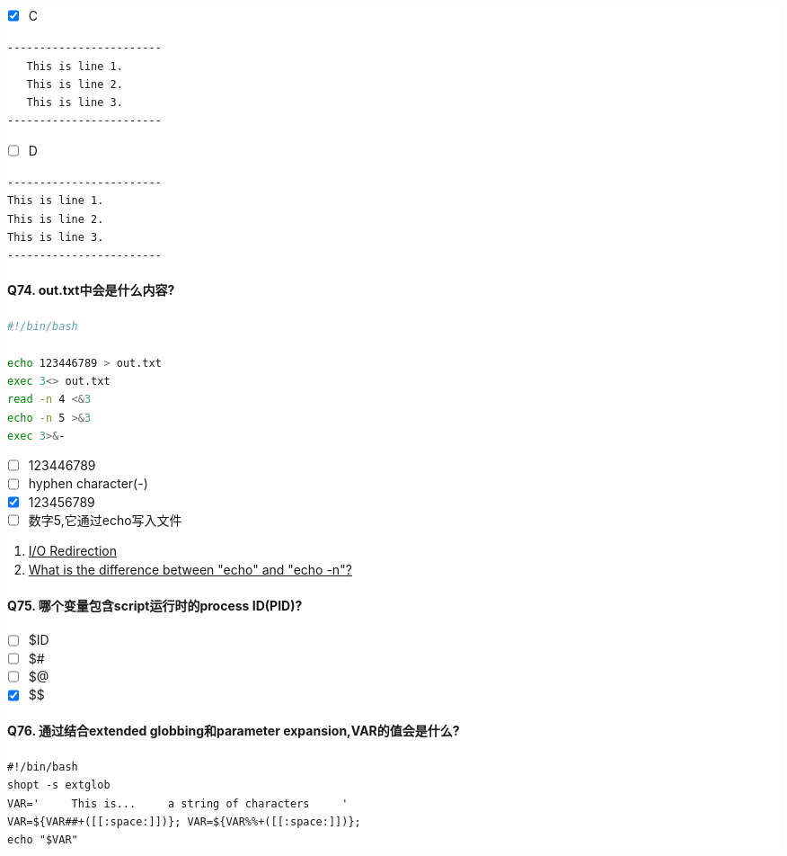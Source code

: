 - [x] C

```bash
------------------------
   This is line 1.
   This is line 2.
   This is line 3.
------------------------
```

- [ ] D

```bash
------------------------
This is line 1.
This is line 2.
This is line 3.
------------------------
```

#### Q74. out.txt中会是什么内容?

```bash
#!/bin/bash

echo 123446789 > out.txt
exec 3<> out.txt
read -n 4 <&3
echo -n 5 >&3
exec 3>&-
```

- [ ] 123446789
- [ ] hyphen character(-)
- [x] 123456789
- [ ] 数字5,它通过echo写入文件

1. [I/O Redirection](https://tldp.org/LDP/abs/html/io-redirection.html)
2. [What is the difference between "echo" and "echo -n"?](https://stackoverflow.com/questions/30761986/what-is-the-difference-between-echo-and-echo-n)

#### Q75. 哪个变量包含script运行时的process ID(PID)?

- [ ] $ID
- [ ] $#
- [ ] $@
- [x] $$

#### Q76. 通过结合extended globbing和parameter expansion,VAR的值会是什么?

```
#!/bin/bash
shopt -s extglob
VAR='     This is...     a string of characters     '
VAR=${VAR##+([[:space:]])}; VAR=${VAR%%+([[:space:]])};
echo "$VAR"
```
